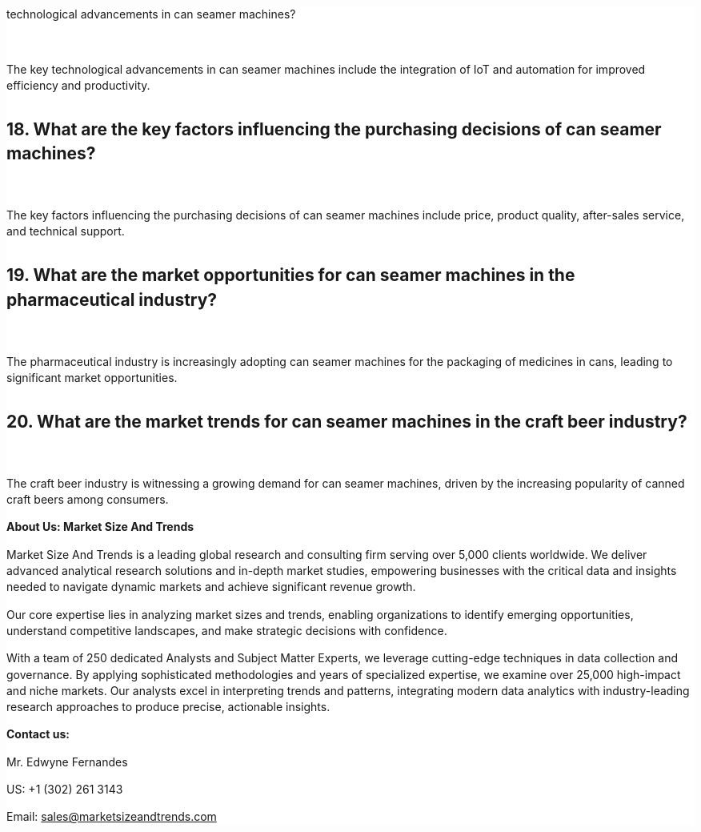 technological advancements in can seamer machines?</h2> <p>&nbsp;</p><p>The key technological advancements in can seamer machines include the integration of IoT and automation for improved efficiency and productivity.</p> <h2>18. What are the key factors influencing the purchasing decisions of can seamer machines?</h2> <p>&nbsp;</p><p>The key factors influencing the purchasing decisions of can seamer machines include price, product quality, after-sales service, and technical support.</p> <h2>19. What are the market opportunities for can seamer machines in the pharmaceutical industry?</h2> <p>&nbsp;</p><p>The pharmaceutical industry is increasingly adopting can seamer machines for the packaging of medicines in cans, leading to significant market opportunities.</p> <h2>20. What are the market trends for can seamer machines in the craft beer industry?</h2> <p>&nbsp;</p><p>The craft beer industry is witnessing a growing demand for can seamer machines, driven by the increasing popularity of canned craft beers among consumers.</p> </body></HTML></p><p><strong>About Us:&nbsp;Market Size And Trends</strong></p><p>Market Size And Trends&nbsp;is a leading global research and consulting firm serving over 5,000 clients worldwide. We deliver advanced analytical research solutions and in-depth market studies, empowering businesses with the critical data and insights needed to navigate dynamic markets and achieve significant revenue growth.</p><p>Our core expertise lies in analyzing market sizes and trends, enabling organizations to identify emerging opportunities, understand competitive landscapes, and make strategic decisions with confidence.</p><p>With a team of 250 dedicated Analysts and Subject Matter Experts, we leverage cutting-edge techniques in data collection and governance. By applying sophisticated methodologies and years of specialized expertise, we examine over 25,000 high-impact and niche markets. Our analysts excel in interpreting trends and patterns, integrating modern data analytics with industry-leading research approaches to produce precise, actionable insights.</p><p><strong>Contact us:</strong></p><p>Mr. Edwyne Fernandes</p><p>US: +1 (302) 261 3143</p><p>Email: <a href="mailto:sales@marketsizeandtrends.com">sales@marketsizeandtrends.com</a>&nbsp;</p>
